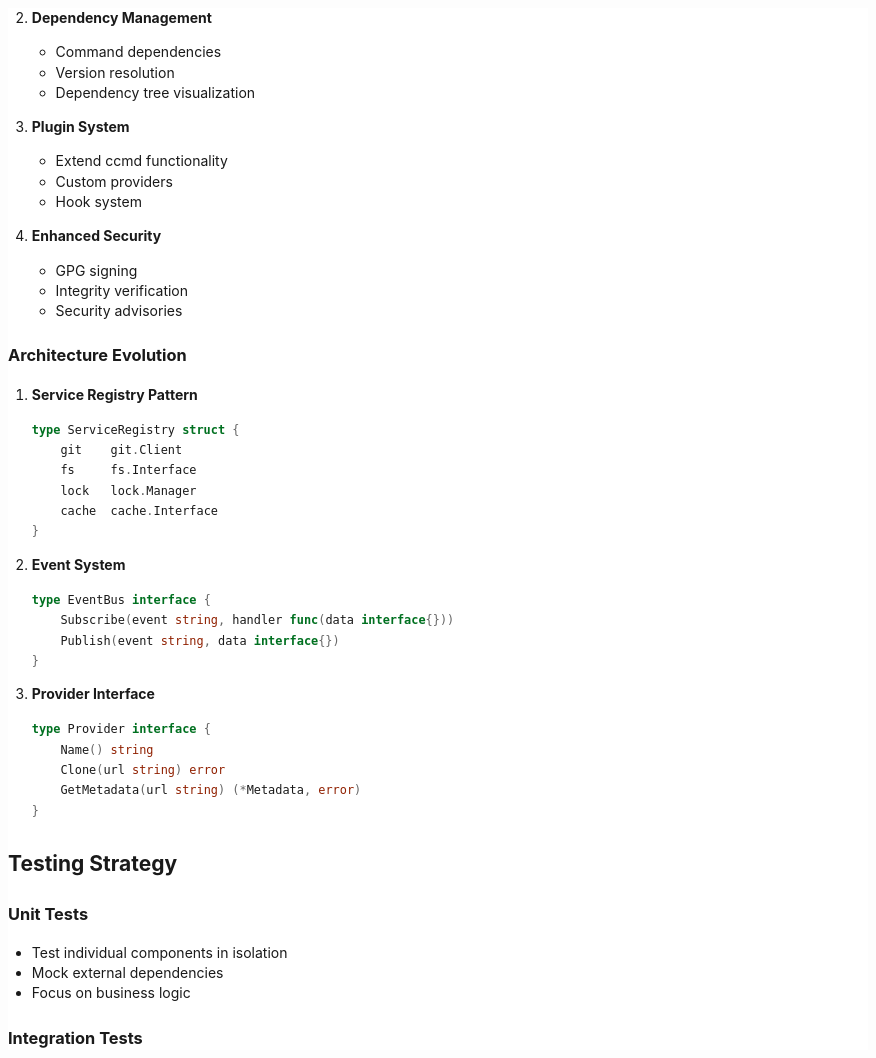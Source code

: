 2. **Dependency Management**
   - Command dependencies
   - Version resolution
   - Dependency tree visualization

3. **Plugin System**
   - Extend ccmd functionality
   - Custom providers
   - Hook system

4. **Enhanced Security**
   - GPG signing
   - Integrity verification
   - Security advisories

### Architecture Evolution

1. **Service Registry Pattern**
   ```go
   type ServiceRegistry struct {
       git    git.Client
       fs     fs.Interface
       lock   lock.Manager
       cache  cache.Interface
   }
   ```

2. **Event System**
   ```go
   type EventBus interface {
       Subscribe(event string, handler func(data interface{}))
       Publish(event string, data interface{})
   }
   ```

3. **Provider Interface**
   ```go
   type Provider interface {
       Name() string
       Clone(url string) error
       GetMetadata(url string) (*Metadata, error)
   }
   ```

## Testing Strategy

### Unit Tests

- Test individual components in isolation
- Mock external dependencies
- Focus on business logic

### Integration Tests
